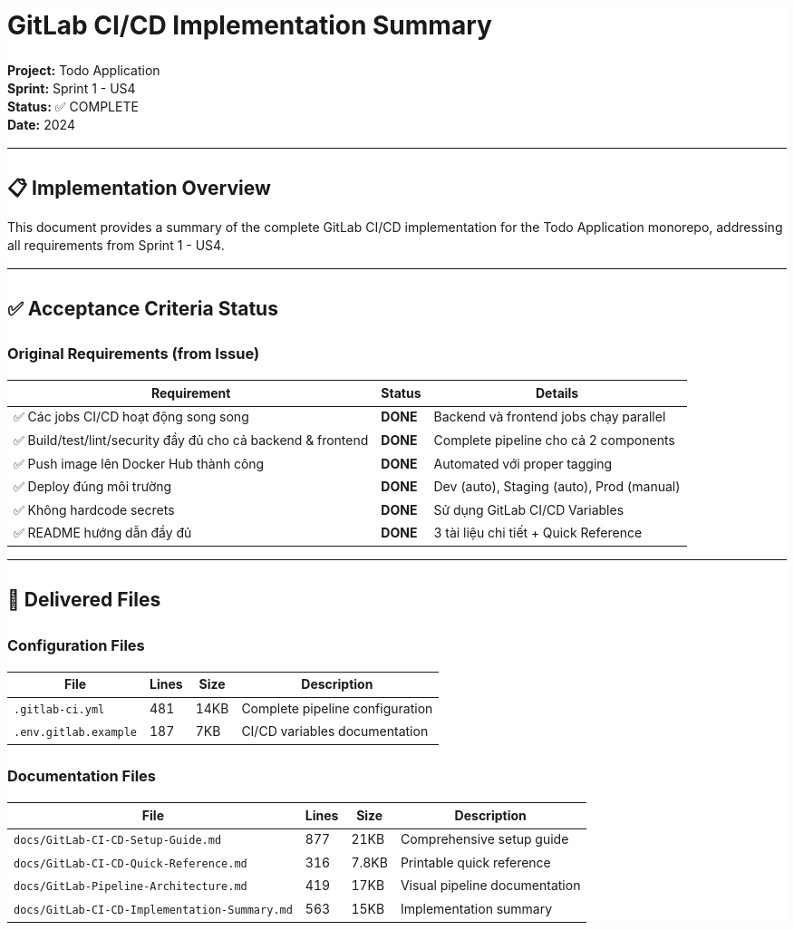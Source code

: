# GitLab CI/CD Implementation Summary

**Project:** Todo Application  
**Sprint:** Sprint 1 - US4  
**Status:** ✅ COMPLETE  
**Date:** 2024

---

## 📋 Implementation Overview

This document provides a summary of the complete GitLab CI/CD implementation for the Todo Application monorepo, addressing all requirements from Sprint 1 - US4.

---

## ✅ Acceptance Criteria Status

### Original Requirements (from Issue)

| Requirement | Status | Details |
|------------|--------|---------|
| ✅ Các jobs CI/CD hoạt động song song | **DONE** | Backend và frontend jobs chạy parallel |
| ✅ Build/test/lint/security đầy đủ cho cả backend & frontend | **DONE** | Complete pipeline cho cả 2 components |
| ✅ Push image lên Docker Hub thành công | **DONE** | Automated với proper tagging |
| ✅ Deploy đúng môi trường | **DONE** | Dev (auto), Staging (auto), Prod (manual) |
| ✅ Không hardcode secrets | **DONE** | Sử dụng GitLab CI/CD Variables |
| ✅ README hướng dẫn đầy đủ | **DONE** | 3 tài liệu chi tiết + Quick Reference |

---

## 📁 Delivered Files

### Configuration Files

| File | Lines | Size | Description |
|------|-------|------|-------------|
| `.gitlab-ci.yml` | 481 | 14KB | Complete pipeline configuration |
| `.env.gitlab.example` | 187 | 7KB | CI/CD variables documentation |

### Documentation Files

| File | Lines | Size | Description |
|------|-------|------|-------------|
| `docs/GitLab-CI-CD-Setup-Guide.md` | 877 | 21KB | Comprehensive setup guide |
| `docs/GitLab-CI-CD-Quick-Reference.md` | 316 | 7.8KB | Printable quick reference |
| `docs/GitLab-Pipeline-Architecture.md` | 419 | 17KB | Visual pipeline documentation |
| `docs/GitLab-CI-CD-Implementation-Summary.md` | 563 | 15KB | Implementation summary |

